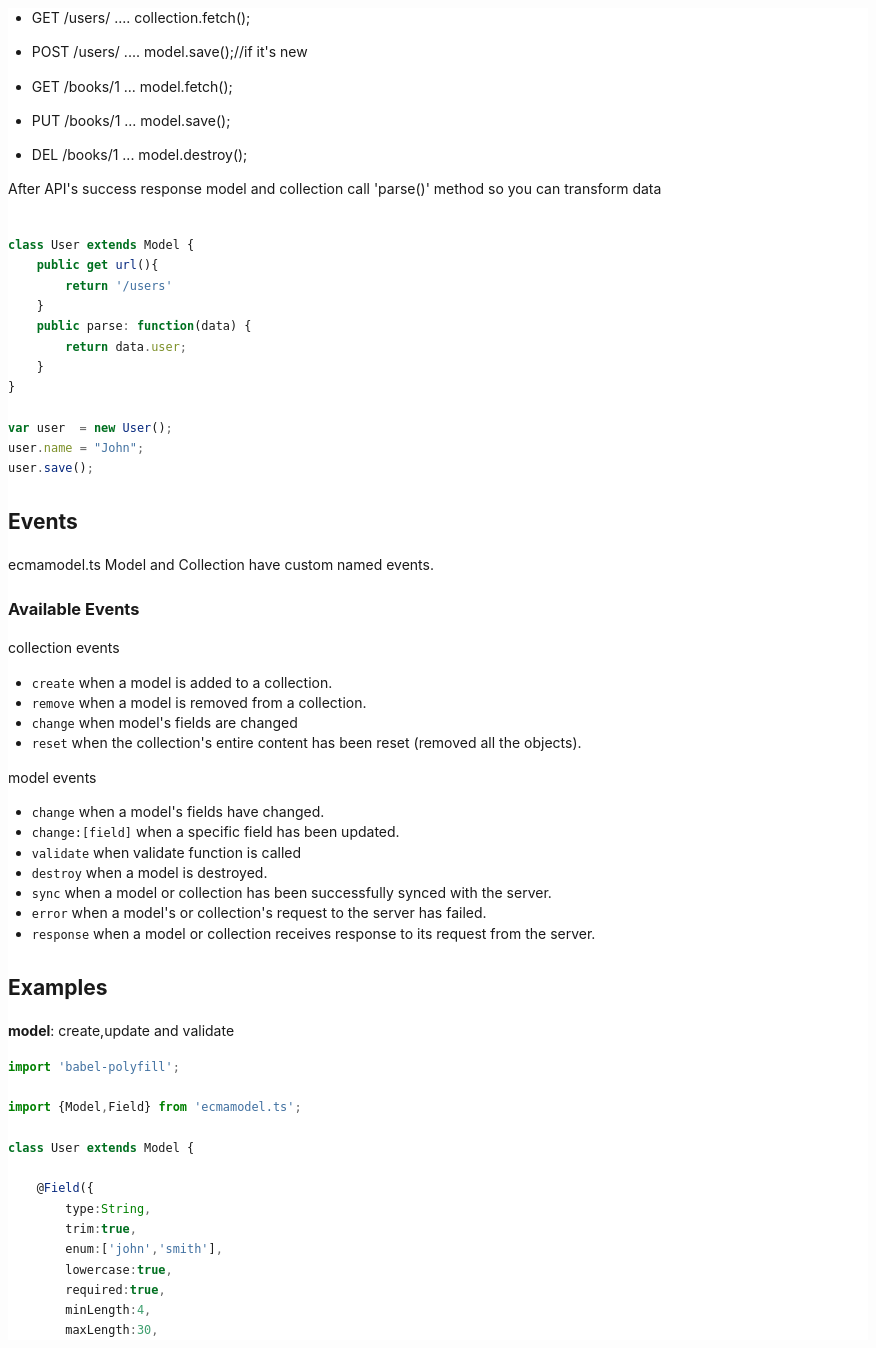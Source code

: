 - GET  /users/ .... collection.fetch();

- POST /users/ .... model.save();//if it's new
- GET  /books/1 ... model.fetch();
- PUT  /books/1 ... model.save();
- DEL  /books/1 ... model.destroy();

After API's success response model and collection call 'parse()' method so you can transform  data
```typescript

class User extends Model {
    public get url(){
        return '/users'
    }
    public parse: function(data) {
        return data.user;
    }
}

var user  = new User();
user.name = "John";
user.save();
```


## Events

ecmamodel.ts Model and Collection have custom named events.

### Available Events

collection events

- `create` when a model is added to a collection.
- `remove` when a model is removed from a collection.
- `change` when model's fields are changed
- `reset`  when the collection's entire content has been reset (removed all the objects).

model events

- `change`   when a model's fields have changed.
- `change:[field]`    when a specific field has been updated.
- `validate`    when validate function is called
- `destroy`     when a model is destroyed.
- `sync`    when a model or collection has been successfully synced with the server.
- `error`    when a model's or collection's request to the server has failed.
- `response`    when a model or collection receives response to its request from the server.


## Examples

**model**: create,update and validate

```typescript
import 'babel-polyfill';

import {Model,Field} from 'ecmamodel.ts';

class User extends Model {

    @Field({
        type:String,
        trim:true,
        enum:['john','smith'],
        lowercase:true,
        required:true,
        minLength:4,
        maxLength:30,
```